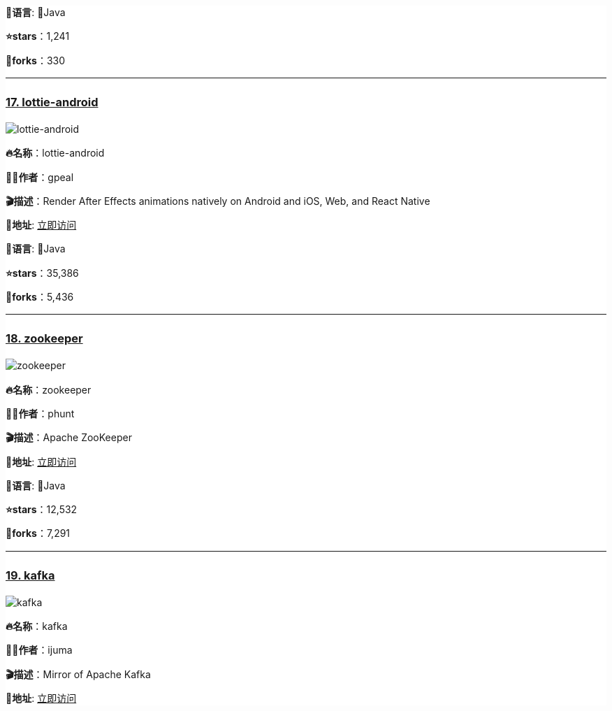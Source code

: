 **👀语言**: 🔺Java 

**⭐stars**：1,241 

**📍forks**：330 

--- 

### [17. lottie-android](https://github.com//airbnb/lottie-android) 

![lottie-android](https://s0.wp.com/mshots/v1/https://github.com//airbnb/lottie-android?w=600&h=450) 

**🔥名称**：lottie-android 

**🧑‍💻作者**：gpeal 

**🎬描述**：Render After Effects animations natively on Android and iOS, Web, and React Native 

**🔗地址**: [立即访问](https://github.com//airbnb/lottie-android) 

**👀语言**: 🔺Java 

**⭐stars**：35,386 

**📍forks**：5,436 

--- 

### [18. zookeeper](https://github.com//apache/zookeeper) 

![zookeeper](https://s0.wp.com/mshots/v1/https://github.com//apache/zookeeper?w=600&h=450) 

**🔥名称**：zookeeper 

**🧑‍💻作者**：phunt 

**🎬描述**：Apache ZooKeeper 

**🔗地址**: [立即访问](https://github.com//apache/zookeeper) 

**👀语言**: 🔺Java 

**⭐stars**：12,532 

**📍forks**：7,291 

--- 

### [19. kafka](https://github.com//apache/kafka) 

![kafka](https://s0.wp.com/mshots/v1/https://github.com//apache/kafka?w=600&h=450) 

**🔥名称**：kafka 

**🧑‍💻作者**：ijuma 

**🎬描述**：Mirror of Apache Kafka 

**🔗地址**: [立即访问](https://github.com//apache/kafka) 
